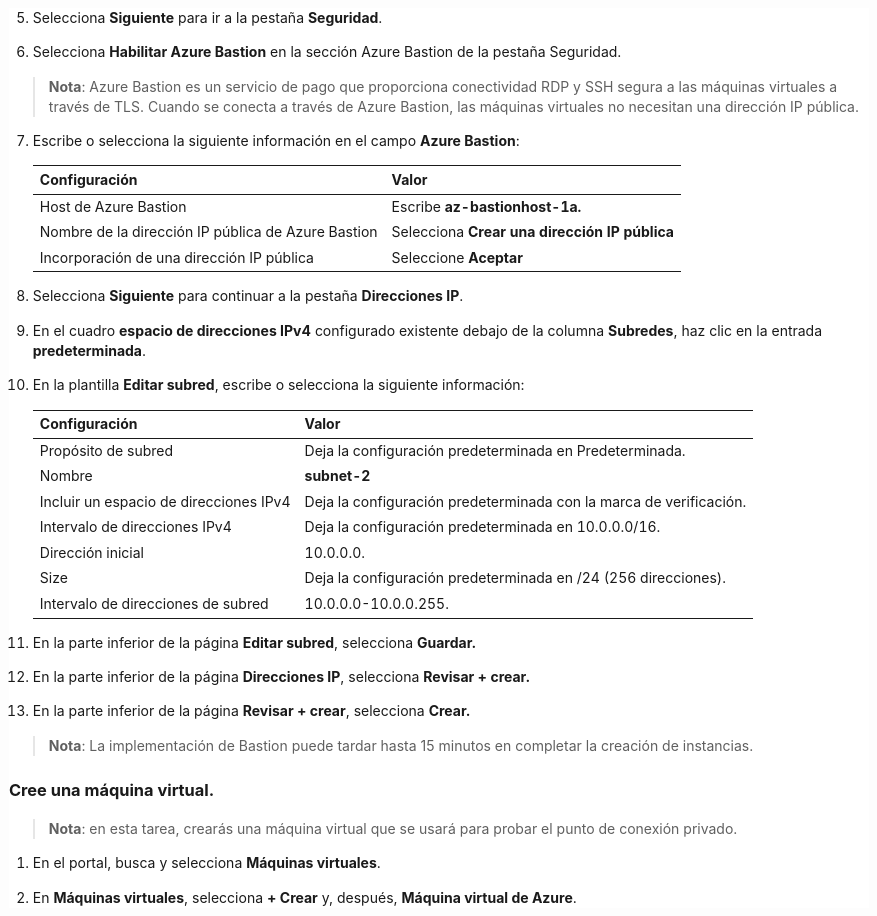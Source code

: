 5. Selecciona **Siguiente** para ir a la pestaña **Seguridad**.
  
6. Selecciona **Habilitar Azure Bastion** en la sección Azure Bastion de la pestaña Seguridad.

>**Nota**: Azure Bastion es un servicio de pago que proporciona conectividad RDP y SSH segura a las máquinas virtuales a través de TLS. Cuando se conecta a través de Azure Bastion, las máquinas virtuales no necesitan una dirección IP pública. 

7. Escribe o selecciona la siguiente información en el campo **Azure Bastion**:

   |Configuración|Valor|
   |---|---|
   |Host de Azure Bastion |Escribe **az-bastionhost-1a.**|
   |Nombre de la dirección IP pública de Azure Bastion|Selecciona **Crear una dirección IP pública**|
   |Incorporación de una dirección IP pública|Seleccione **Aceptar**|

8. Selecciona **Siguiente** para continuar a la pestaña **Direcciones IP**.

9. En el cuadro **espacio de direcciones IPv4** configurado existente debajo de la columna **Subredes**, haz clic en la entrada **predeterminada**.

10. En la plantilla **Editar subred**, escribe o selecciona la siguiente información:

    |Configuración|Valor|
    |---|---|
    |Propósito de subred|Deja la configuración predeterminada en Predeterminada.|
    |Nombre|**subnet-2**|
    |Incluir un espacio de direcciones IPv4|Deja la configuración predeterminada con la marca de verificación.|
    |Intervalo de direcciones IPv4|Deja la configuración predeterminada en 10.0.0.0/16.|
    |Dirección inicial|10.0.0.0.|
    |Size|Deja la configuración predeterminada en /24 (256 direcciones).|
    |Intervalo de direcciones de subred|10.0.0.0-10.0.0.255.|

11. En la parte inferior de la página **Editar subred**, selecciona **Guardar.**

12. En la parte inferior de la página **Direcciones IP**, selecciona **Revisar + crear.**

13. En la parte inferior de la página **Revisar + crear**, selecciona **Crear.**

>**Nota**: La implementación de Bastion puede tardar hasta 15 minutos en completar la creación de instancias.
 
### Cree una máquina virtual.

>**Nota**: en esta tarea, crearás una máquina virtual que se usará para probar el punto de conexión privado.

1. En el portal, busca y selecciona **Máquinas virtuales**.

2. En **Máquinas virtuales**, selecciona **+ Crear** y, después, **Máquina virtual de Azure**.

